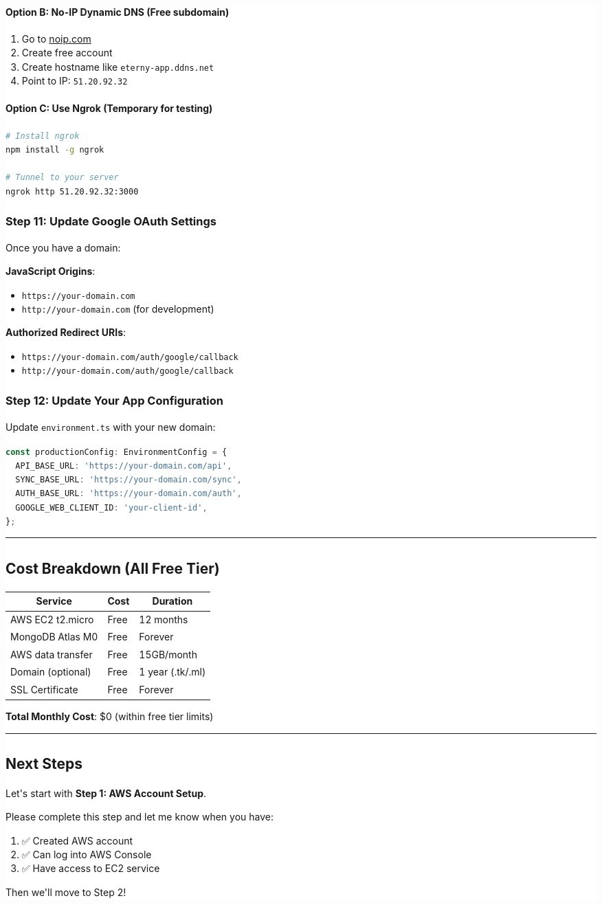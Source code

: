 #### Option B: No-IP Dynamic DNS (Free subdomain)
1. Go to [noip.com](https://noip.com)
2. Create free account
3. Create hostname like `eterny-app.ddns.net`
4. Point to IP: `51.20.92.32`

#### Option C: Use Ngrok (Temporary for testing)
```bash
# Install ngrok
npm install -g ngrok

# Tunnel to your server
ngrok http 51.20.92.32:3000
```

### Step 11: Update Google OAuth Settings
Once you have a domain:

**JavaScript Origins**:
- `https://your-domain.com`
- `http://your-domain.com` (for development)

**Authorized Redirect URIs**:
- `https://your-domain.com/auth/google/callback`
- `http://your-domain.com/auth/google/callback`

### Step 12: Update Your App Configuration
Update `environment.ts` with your new domain:
```typescript
const productionConfig: EnvironmentConfig = {
  API_BASE_URL: 'https://your-domain.com/api',
  SYNC_BASE_URL: 'https://your-domain.com/sync',
  AUTH_BASE_URL: 'https://your-domain.com/auth',
  GOOGLE_WEB_CLIENT_ID: 'your-client-id',
};
```

---

## Cost Breakdown (All Free Tier)

| Service | Cost | Duration |
|---------|------|----------|
| AWS EC2 t2.micro | Free | 12 months |
| MongoDB Atlas M0 | Free | Forever |
| AWS data transfer | Free | 15GB/month |
| Domain (optional) | Free | 1 year (.tk/.ml) |
| SSL Certificate | Free | Forever |

**Total Monthly Cost**: $0 (within free tier limits)

---

## Next Steps

Let's start with **Step 1: AWS Account Setup**. 

Please complete this step and let me know when you have:
1. ✅ Created AWS account
2. ✅ Can log into AWS Console
3. ✅ Have access to EC2 service

Then we'll move to Step 2! 